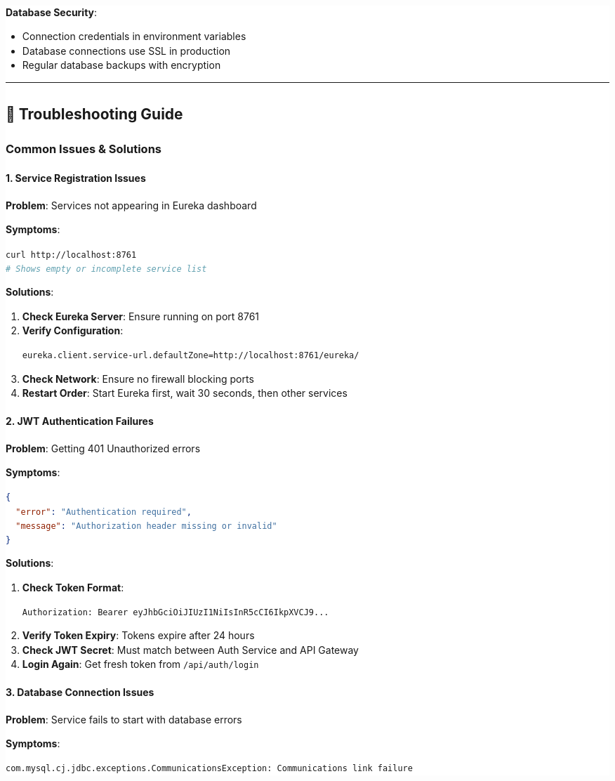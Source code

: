 **Database Security**:
- Connection credentials in environment variables
- Database connections use SSL in production
- Regular database backups with encryption

---

## 🔧 Troubleshooting Guide

### Common Issues & Solutions

#### 1. Service Registration Issues

**Problem**: Services not appearing in Eureka dashboard

**Symptoms**:
```bash
curl http://localhost:8761
# Shows empty or incomplete service list
```

**Solutions**:
1. **Check Eureka Server**: Ensure running on port 8761
2. **Verify Configuration**:
   ```properties
   eureka.client.service-url.defaultZone=http://localhost:8761/eureka/
   ```
3. **Check Network**: Ensure no firewall blocking ports
4. **Restart Order**: Start Eureka first, wait 30 seconds, then other services

#### 2. JWT Authentication Failures

**Problem**: Getting 401 Unauthorized errors

**Symptoms**:
```json
{
  "error": "Authentication required",
  "message": "Authorization header missing or invalid"
}
```

**Solutions**:
1. **Check Token Format**:
   ```http
   Authorization: Bearer eyJhbGciOiJIUzI1NiIsInR5cCI6IkpXVCJ9...
   ```
2. **Verify Token Expiry**: Tokens expire after 24 hours
3. **Check JWT Secret**: Must match between Auth Service and API Gateway
4. **Login Again**: Get fresh token from `/api/auth/login`

#### 3. Database Connection Issues

**Problem**: Service fails to start with database errors

**Symptoms**:
```
com.mysql.cj.jdbc.exceptions.CommunicationsException: Communications link failure
```
